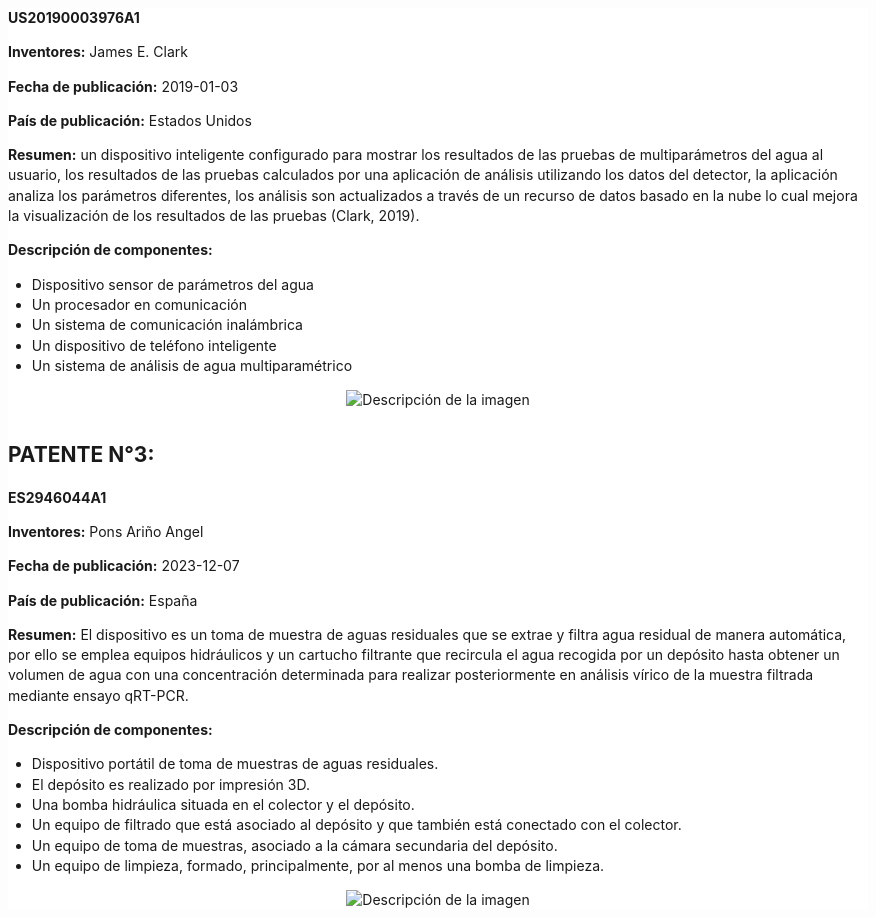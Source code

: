 **US20190003976A1**

**Inventores:** James E. Clark

**Fecha de publicación:** 2019-01-03

**País de publicación:** Estados Unidos

**Resumen:**
un dispositivo inteligente configurado para mostrar los resultados de las pruebas de multiparámetros del agua al usuario, los resultados de las pruebas calculados por una aplicación de análisis utilizando los datos del detector, la aplicación analiza los parámetros diferentes, los análisis son actualizados a través de un recurso de datos basado en la nube lo cual mejora la visualización de los resultados de las pruebas (Clark, 2019).

**Descripción de componentes:**
- Dispositivo sensor de parámetros del agua
- Un procesador en comunicación
- Un sistema de comunicación inalámbrica 
- Un dispositivo de teléfono inteligente
- Un sistema de análisis de agua multiparamétrico
<p align="center">
  <img width="400" height="400" src="https://github.com/Alexander-Manosalva-Peralta/Proyecto-De-Fundamentos/assets/156023729/75dd742a-3711-474e-96de-47f5b072a51a" alt="Descripción de la imagen">
</p>

## PATENTE N°3: <a name="patente3"></a>

**ES2946044A1**

**Inventores:** Pons Ariño Angel

**Fecha de publicación:** 2023-12-07

**País de publicación:** España

**Resumen:**
El dispositivo es un toma de muestra de aguas residuales que se extrae y filtra agua residual de manera automática, por ello se emplea equipos hidráulicos y un cartucho filtrante que recircula el agua recogida por un depósito hasta obtener un volumen de agua con una concentración determinada para realizar posteriormente en análisis vírico de la muestra filtrada mediante ensayo qRT-PCR.

**Descripción de componentes:**
- Dispositivo portátil de toma de muestras de aguas residuales.
- El depósito es realizado por impresión 3D.
- Una bomba hidráulica situada en el colector y el depósito.
- Un equipo de filtrado que está asociado al depósito y que también está conectado con el colector.
- Un equipo de toma de muestras, asociado a la cámara secundaria del depósito.
- Un equipo de limpieza, formado, principalmente, por al menos una bomba de limpieza.

<p align="center">
  <img width="400" height="400" src="https://github.com/Alexander-Manosalva-Peralta/Proyecto-De-Fundamentos/assets/156023729/70a2540a-c5ed-40be-a8bb-e705c550be26" alt="Descripción de la imagen">
</p>



